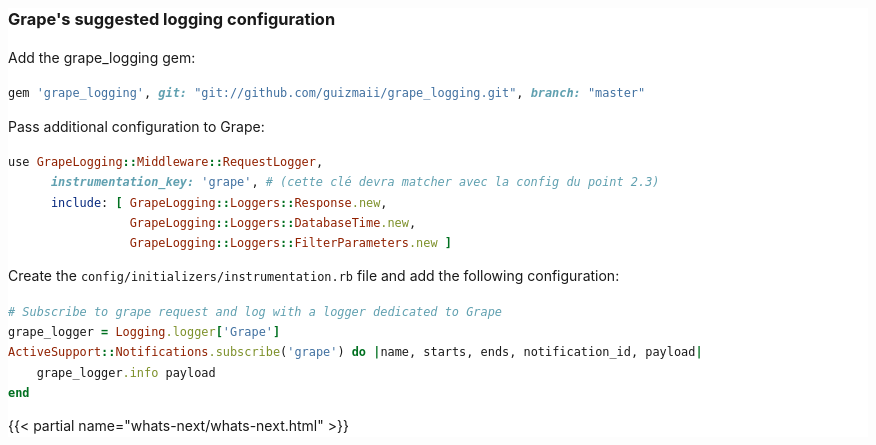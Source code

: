 ```ruby
```

### Grape's suggested logging configuration

Add the grape_logging gem:

```ruby
gem 'grape_logging', git: "git://github.com/guizmaii/grape_logging.git", branch: "master"
```

Pass additional configuration to Grape:

```ruby
use GrapeLogging::Middleware::RequestLogger,
      instrumentation_key: 'grape', # (cette clé devra matcher avec la config du point 2.3)
      include: [ GrapeLogging::Loggers::Response.new,
                 GrapeLogging::Loggers::DatabaseTime.new,
                 GrapeLogging::Loggers::FilterParameters.new ]
```

Create the `config/initializers/instrumentation.rb` file and add the following configuration:

```ruby
# Subscribe to grape request and log with a logger dedicated to Grape
grape_logger = Logging.logger['Grape']
ActiveSupport::Notifications.subscribe('grape') do |name, starts, ends, notification_id, payload|
    grape_logger.info payload
end
```

{{< partial name="whats-next/whats-next.html" >}}

[1]: https://github.com/roidrage/lograge#installation
[2]: https://github.com/TwP/logging/blob/master/lib/logging/layouts/parseable.rb#L100
[3]: https://docs.datadoghq.com/tracing/advanced_usage/?tab=ruby#logging
